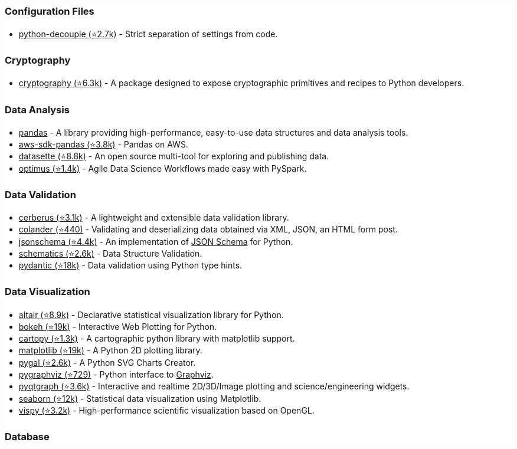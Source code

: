 ### Configuration Files

*   [python-decouple (⭐2.7k)](https://github.com/HBNetwork/python-decouple) - Strict separation of settings from code.

### Cryptography

*   [cryptography (⭐6.3k)](https://github.com/pyca/cryptography) - A package designed to expose cryptographic primitives and recipes to Python developers.

### Data Analysis

*   [pandas](http://pandas.pydata.org/) - A library providing high-performance, easy-to-use data structures and data analysis tools.
*   [aws-sdk-pandas (⭐3.8k)](https://github.com/aws/aws-sdk-pandas) - Pandas on AWS.
*   [datasette (⭐8.8k)](https://github.com/simonw/datasette) - An open source multi-tool for exploring and publishing data.
*   [optimus (⭐1.4k)](https://github.com/hi-primus/optimus) - Agile Data Science Workflows made easy with PySpark.

### Data Validation

*   [cerberus (⭐3.1k)](https://github.com/pyeve/cerberus) - A lightweight and extensible data validation library.
*   [colander (⭐440)](https://github.com/Pylons/colander) - Validating and deserializing data obtained via XML, JSON, an HTML form post.
*   [jsonschema (⭐4.4k)](https://github.com/python-jsonschema/jsonschema) - An implementation of [JSON Schema](http://json-schema.org/) for Python.
*   [schematics (⭐2.6k)](https://github.com/schematics/schematics) - Data Structure Validation.
*   [pydantic (⭐18k)](https://github.com/pydantic/pydantic) - Data validation using Python type hints.

### Data Visualization

*   [altair (⭐8.9k)](https://github.com/altair-viz/altair) - Declarative statistical visualization library for Python.
*   [bokeh (⭐19k)](https://github.com/bokeh/bokeh) - Interactive Web Plotting for Python.
*   [cartopy (⭐1.3k)](https://github.com/SciTools/cartopy) - A cartographic python library with matplotlib support.
*   [matplotlib (⭐19k)](https://github.com/matplotlib/matplotlib) - A Python 2D plotting library.
*   [pygal (⭐2.6k)](https://github.com/Kozea/pygal) - A Python SVG Charts Creator.
*   [pygraphviz (⭐729)](https://github.com/pygraphviz/pygraphviz/) - Python interface to [Graphviz](http://www.graphviz.org/).
*   [pyqtgraph (⭐3.6k)](https://github.com/pyqtgraph/pyqtgraph) - Interactive and realtime 2D/3D/Image plotting and science/engineering widgets.
*   [seaborn (⭐12k)](https://github.com/mwaskom/seaborn) - Statistical data visualization using Matplotlib.
*   [vispy (⭐3.2k)](https://github.com/vispy/vispy) - High-performance scientific visualization based on OpenGL.

### Database
